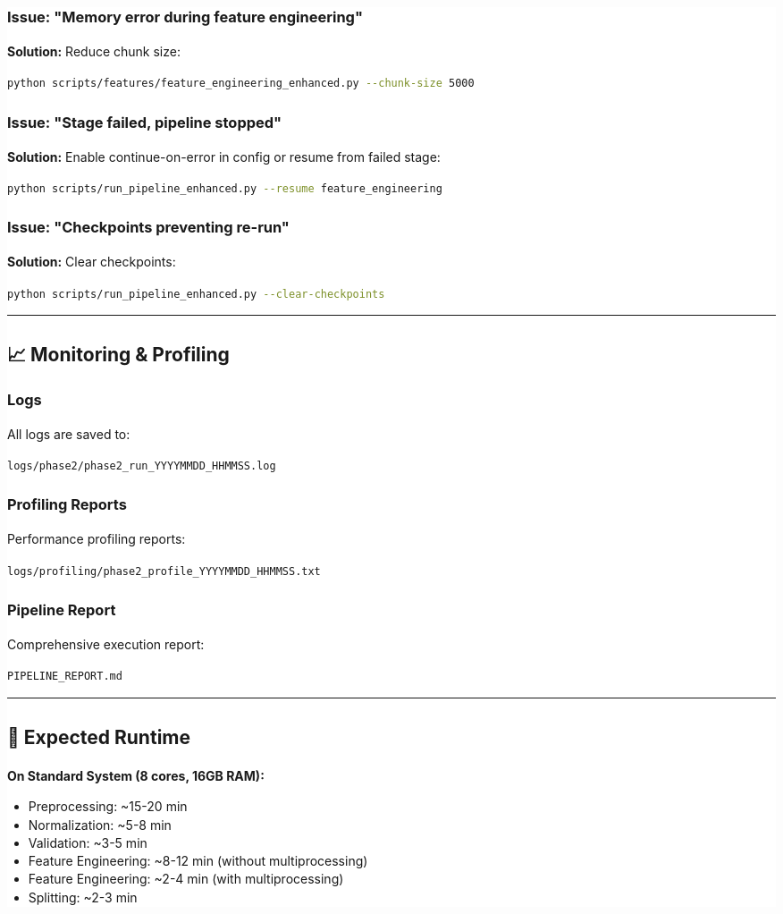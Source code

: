 ### Issue: "Memory error during feature engineering"
**Solution:** Reduce chunk size:
```bash
python scripts/features/feature_engineering_enhanced.py --chunk-size 5000
```

### Issue: "Stage failed, pipeline stopped"
**Solution:** Enable continue-on-error in config or resume from failed stage:
```bash
python scripts/run_pipeline_enhanced.py --resume feature_engineering
```

### Issue: "Checkpoints preventing re-run"
**Solution:** Clear checkpoints:
```bash
python scripts/run_pipeline_enhanced.py --clear-checkpoints
```

---

## 📈 Monitoring & Profiling

### Logs
All logs are saved to:
```
logs/phase2/phase2_run_YYYYMMDD_HHMMSS.log
```

### Profiling Reports
Performance profiling reports:
```
logs/profiling/phase2_profile_YYYYMMDD_HHMMSS.txt
```

### Pipeline Report
Comprehensive execution report:
```
PIPELINE_REPORT.md
```

---

## 🎯 Expected Runtime

**On Standard System (8 cores, 16GB RAM):**
- Preprocessing: ~15-20 min
- Normalization: ~5-8 min
- Validation: ~3-5 min
- Feature Engineering: ~8-12 min (without multiprocessing)
- Feature Engineering: ~2-4 min (with multiprocessing)
- Splitting: ~2-3 min
